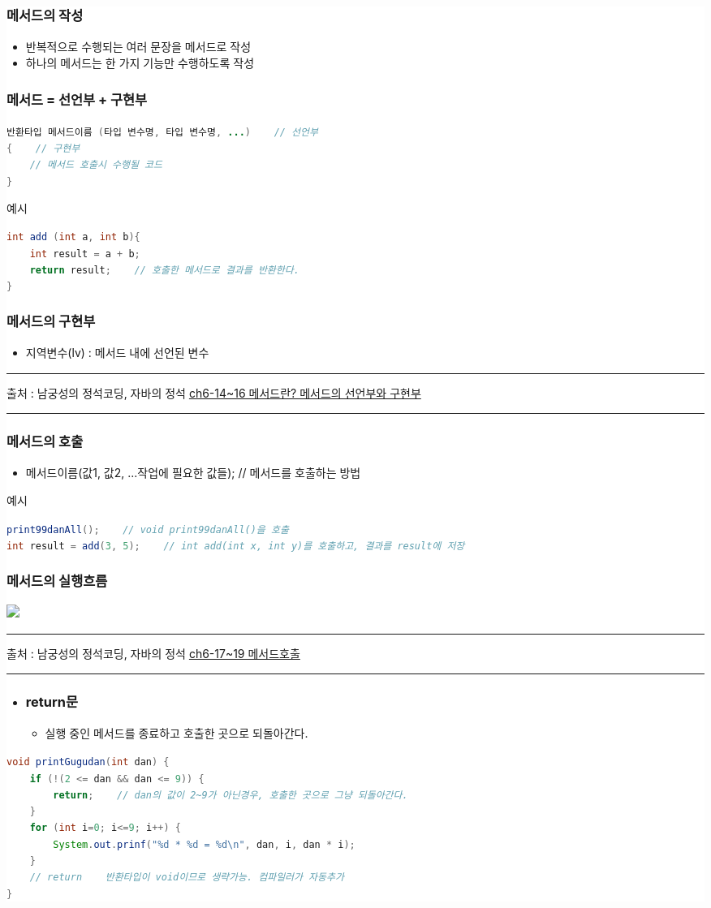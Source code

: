 ### 메서드의 작성
* 반복적으로 수행되는 여러 문장을 메서드로 작성
* 하나의 메서드는 한 가지 기능만 수행하도록 작성

### 메서드 = 선언부 + 구현부
```java
반환타입 메서드이름 (타입 변수명, 타입 변수명, ...)    // 선언부
{    // 구현부
    // 메서드 호출시 수행될 코드 
}
```

예시
```java
int add (int a, int b){
    int result = a + b;
    return result;    // 호출한 메서드로 결과를 반환한다.
}
```

### 메서드의 구현부

* 지역변수(lv) : 메서드 내에 선언된 변수

---
출처 : 남궁성의 정석코딩, 자바의 정석 [ch6-14~16 메서드란? 메서드의 선언부와 구현부](https://www.youtube.com/watch?v=GXo3Ej24974&list=PLW2UjW795-f6xWA2_MUhEVgPauhGl3xIp&index=59)
___

### 메서드의 호출

* 메서드이름(값1, 값2, ...작업에 필요한 값들);    // 메서드를 호출하는 방법

예시
```java
print99danAll();    // void print99danAll()을 호출
int result = add(3, 5);    // int add(int x, int y)를 호출하고, 결과를 result에 저장
```

### 메서드의 실행흐름
![](https://i.imgur.com/cdbxtsX.png)

---
출처 : 남궁성의 정석코딩, 자바의 정석 [ch6-17~19 메서드호출](https://www.youtube.com/watch?v=6_GxMvWbkXw&list=PLW2UjW795-f6xWA2_MUhEVgPauhGl3xIp&index=60)
___

* ### return문
    * 실행 중인 메서드를 종료하고 호출한 곳으로 되돌아간다.

```java
void printGugudan(int dan) {
    if (!(2 <= dan && dan <= 9)) {
        return;    // dan의 값이 2~9가 아닌경우, 호출한 곳으로 그냥 되돌아간다.
    }
    for (int i=0; i<=9; i++) {
        System.out.prinf("%d * %d = %d\n", dan, i, dan * i);
    }
    // return    반환타입이 void이므로 생략가능. 컴파일러가 자동추가
}

```
